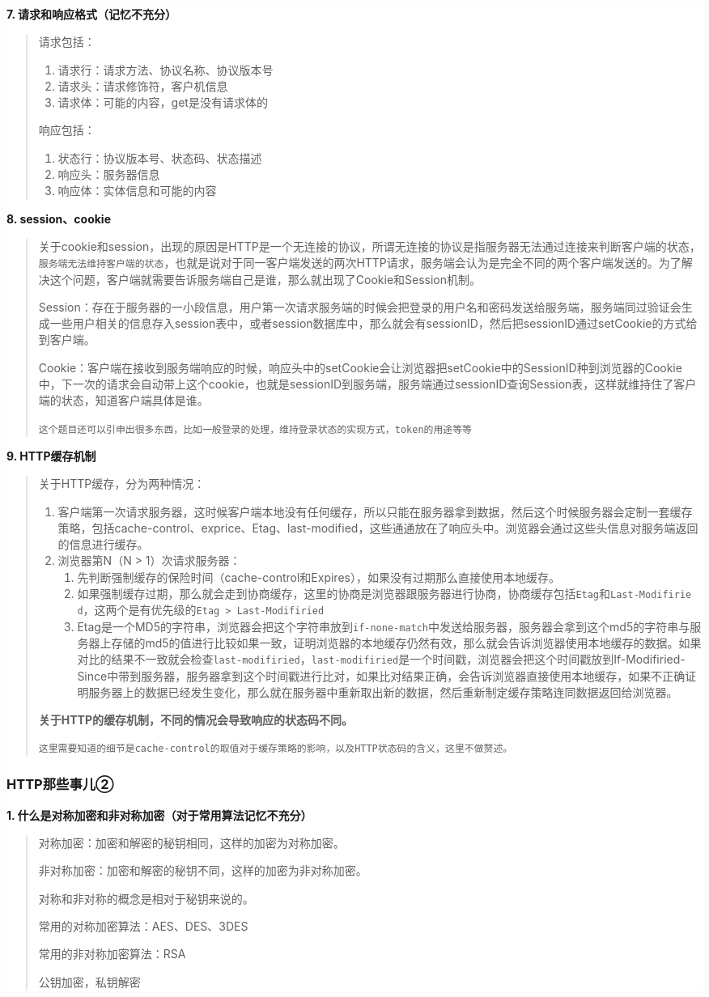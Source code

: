 **7. 请求和响应格式（记忆不充分）**

> 请求包括：
>
> 1. 请求行：请求方法、协议名称、协议版本号
> 2. 请求头：请求修饰符，客户机信息
> 3. 请求体：可能的内容，get是没有请求体的
>
> 响应包括：
>
> 1. 状态行：协议版本号、状态码、状态描述
> 2. 响应头：服务器信息
> 3. 响应体：实体信息和可能的内容



**8. session、cookie**

> 关于cookie和session，出现的原因是HTTP是一个无连接的协议，所谓无连接的协议是指服务器无法通过连接来判断客户端的状态，`服务端无法维持客户端的状态`，也就是说对于同一客户端发送的两次HTTP请求，服务端会认为是完全不同的两个客户端发送的。为了解决这个问题，客户端就需要告诉服务端自己是谁，那么就出现了Cookie和Session机制。
>
> Session：存在于服务器的一小段信息，用户第一次请求服务端的时候会把登录的用户名和密码发送给服务端，服务端同过验证会生成一些用户相关的信息存入session表中，或者session数据库中，那么就会有sessionID，然后把sessionID通过setCookie的方式给到客户端。
>
> Cookie：客户端在接收到服务端响应的时候，响应头中的setCookie会让浏览器把setCookie中的SessionID种到浏览器的Cookie中，下一次的请求会自动带上这个cookie，也就是sessionID到服务端，服务端通过sessionID查询Session表，这样就维持住了客户端的状态，知道客户端具体是谁。
>
> `这个题目还可以引申出很多东西，比如一般登录的处理，维持登录状态的实现方式，token的用途等等`



**9. HTTP缓存机制**

> 关于HTTP缓存，分为两种情况：
>
> 1. 客户端第一次请求服务器，这时候客户端本地没有任何缓存，所以只能在服务器拿到数据，然后这个时候服务器会定制一套缓存策略，包括cache-control、exprice、Etag、last-modified，这些通通放在了响应头中。浏览器会通过这些头信息对服务端返回的信息进行缓存。
> 2. 浏览器第N（N > 1）次请求服务器：
>    1. 先判断强制缓存的保险时间（cache-control和Expires），如果没有过期那么直接使用本地缓存。
>    2. 如果强制缓存过期，那么就会走到协商缓存，这里的协商是浏览器跟服务器进行协商，协商缓存包括`Etag`和`Last-Modifiried`，这两个是有优先级的`Etag > Last-Modifiried`
>    3. Etag是一个MD5的字符串，浏览器会把这个字符串放到`if-none-match`中发送给服务器，服务器会拿到这个md5的字符串与服务器上存储的md5的值进行比较如果一致，证明浏览器的本地缓存仍然有效，那么就会告诉浏览器使用本地缓存的数据。如果对比的结果不一致就会检查`last-modifiried`，`last-modifiried`是一个时间戳，浏览器会把这个时间戳放到If-Modifiried-Since中带到服务器，服务器拿到这个时间戳进行比对，如果比对结果正确，会告诉浏览器直接使用本地缓存，如果不正确证明服务器上的数据已经发生变化，那么就在服务器中重新取出新的数据，然后重新制定缓存策略连同数据返回给浏览器。
>
> **关于HTTP的缓存机制，不同的情况会导致响应的状态码不同。**
>
> `这里需要知道的细节是cache-control的取值对于缓存策略的影响，以及HTTP状态码的含义，这里不做赘述。`



###  HTTP那些事儿②

**1. 什么是对称加密和非对称加密（对于常用算法记忆不充分）**

> 对称加密：加密和解密的秘钥相同，这样的加密为对称加密。
>
> 非对称加密：加密和解密的秘钥不同，这样的加密为非对称加密。
>
> 对称和非对称的概念是相对于秘钥来说的。
>
> 常用的对称加密算法：AES、DES、3DES
>
> 常用的非对称加密算法：RSA
>
> 公钥加密，私钥解密
